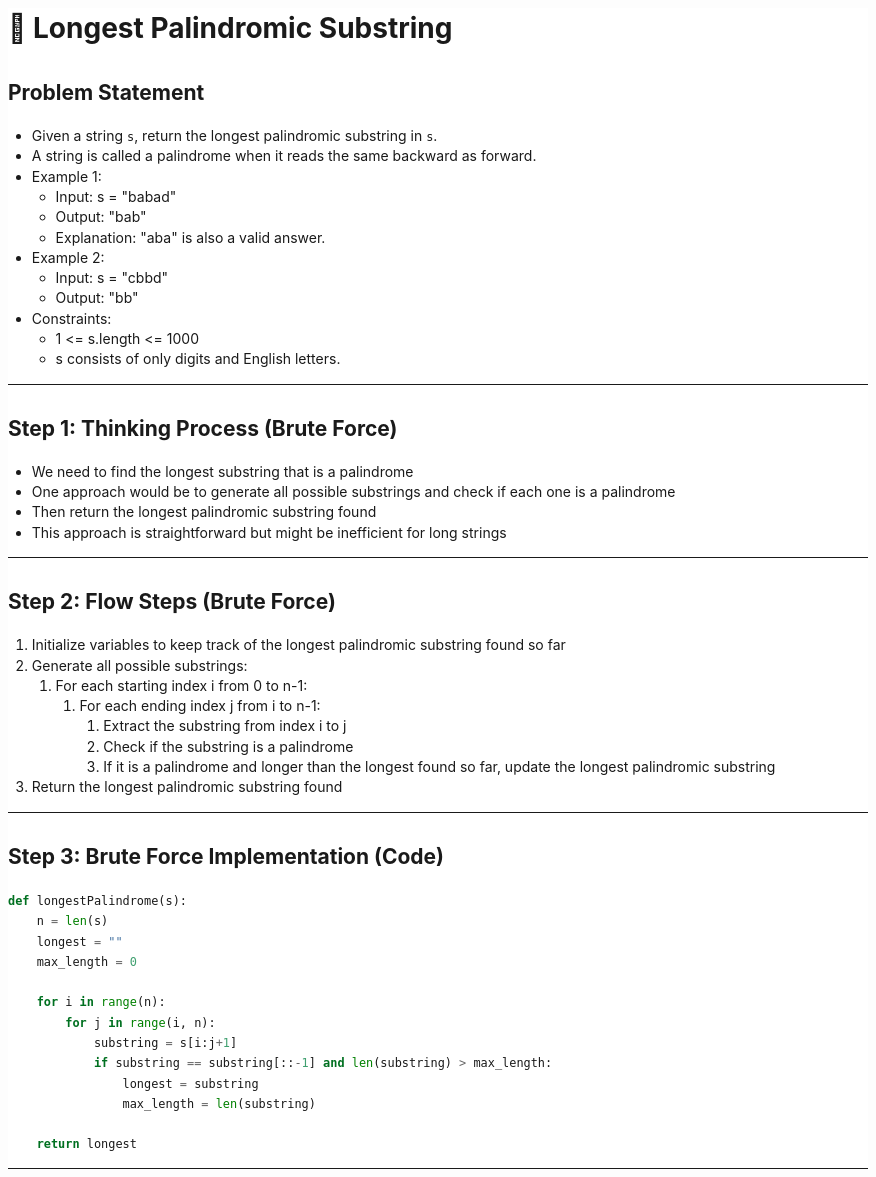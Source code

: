 # 📝 Longest Palindromic Substring

## **Problem Statement**

* Given a string `s`, return the longest palindromic substring in `s`.
* A string is called a palindrome when it reads the same backward as forward.
* Example 1:
  * Input: s = "babad"
  * Output: "bab"
  * Explanation: "aba" is also a valid answer.
* Example 2:
  * Input: s = "cbbd"
  * Output: "bb"
* Constraints:
  * 1 <= s.length <= 1000
  * s consists of only digits and English letters.

---

## **Step 1: Thinking Process (Brute Force)**

* We need to find the longest substring that is a palindrome
* One approach would be to generate all possible substrings and check if each one is a palindrome
* Then return the longest palindromic substring found
* This approach is straightforward but might be inefficient for long strings

---

## **Step 2: Flow Steps (Brute Force)**

1. Initialize variables to keep track of the longest palindromic substring found so far
2. Generate all possible substrings:
   1. For each starting index i from 0 to n-1:
      1. For each ending index j from i to n-1:
         1. Extract the substring from index i to j
         2. Check if the substring is a palindrome
         3. If it is a palindrome and longer than the longest found so far, update the longest palindromic substring
3. Return the longest palindromic substring found

---

## **Step 3: Brute Force Implementation (Code)**

```python
def longestPalindrome(s):
    n = len(s)
    longest = ""
    max_length = 0
    
    for i in range(n):
        for j in range(i, n):
            substring = s[i:j+1]
            if substring == substring[::-1] and len(substring) > max_length:
                longest = substring
                max_length = len(substring)
    
    return longest
```

---